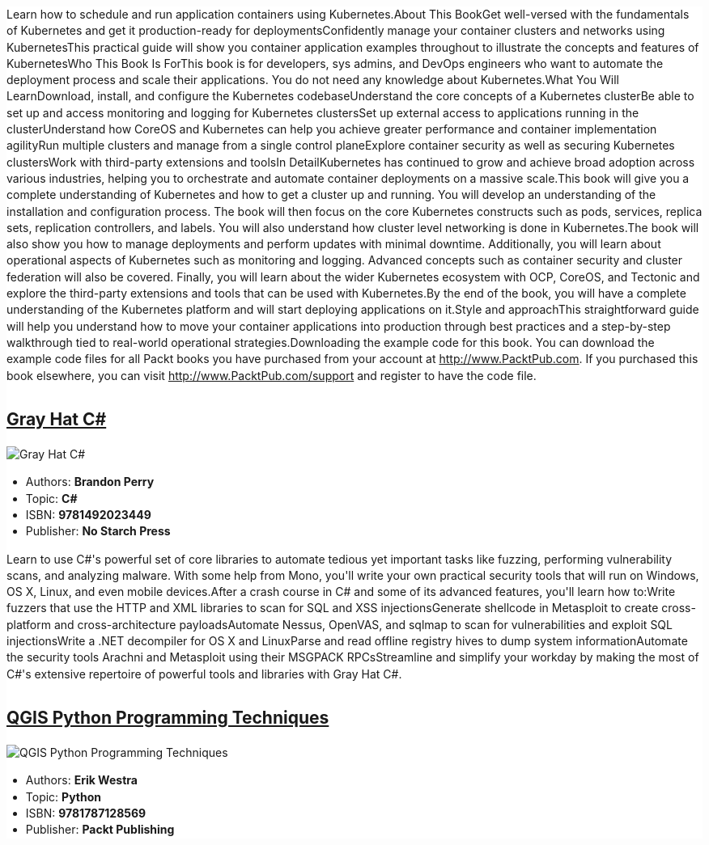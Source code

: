 Learn how to schedule and run application containers using Kubernetes.About This BookGet well-versed with the fundamentals of Kubernetes and get it production-ready for deploymentsConfidently manage your container clusters and networks using KubernetesThis practical guide will show you container application examples throughout to illustrate the concepts and features of KubernetesWho This Book Is ForThis book is for developers, sys admins, and DevOps engineers who want to automate the deployment process and scale their applications. You do not need any knowledge about Kubernetes.What You Will LearnDownload, install, and configure the Kubernetes codebaseUnderstand the core concepts of a Kubernetes clusterBe able to set up and access monitoring and logging for Kubernetes clustersSet up external access to applications running in the clusterUnderstand how CoreOS and Kubernetes can help you achieve greater performance and container implementation agilityRun multiple clusters and manage from a single control planeExplore container security as well as securing Kubernetes clustersWork with third-party extensions and toolsIn DetailKubernetes has continued to grow and achieve broad adoption across various industries, helping you to orchestrate and automate container deployments on a massive scale.This book will give you a complete understanding of Kubernetes and how to get a cluster up and running. You will develop an understanding of the installation and configuration process. The book will then focus on the core Kubernetes constructs such as pods, services, replica sets, replication controllers, and labels. You will also understand how cluster level networking is done in Kubernetes.The book will also show you how to manage deployments and perform updates with minimal downtime. Additionally, you will learn about operational aspects of Kubernetes such as monitoring and logging. Advanced concepts such as container security and cluster federation will also be covered. Finally, you will learn about the wider Kubernetes ecosystem with OCP, CoreOS, and Tectonic and explore the third-party extensions and tools that can be used with Kubernetes.By the end of the book, you will have a complete understanding of the Kubernetes platform and will start deploying applications on it.Style and approachThis straightforward guide will help you understand how to move your container applications into production through best practices and a step-by-step walkthrough tied to real-world operational strategies.Downloading the example code for this book. You can download the example code files for all Packt books you have purchased from your account at http://www.PacktPub.com. If you purchased this book elsewhere, you can visit http://www.PacktPub.com/support and register to have the code file.
</p></div>

<div class="safaribook"><h2><a href="https://www.safaribooksonline.com/library/view/gray-hat-c/9781492023449/">Gray Hat C#</a></h2><p><img src="http://www.safaribooksonline.com/library/cover/9781492023449/" alt="Gray Hat C#"><ul><li>Authors: <strong>Brandon Perry</strong></li><li>Topic: <strong>C#</strong></li><li>ISBN: <strong>9781492023449</strong></li><li>Publisher: <strong>No Starch Press</strong></li></ul>
Learn to use C#'s powerful set of core libraries to automate tedious yet important tasks like fuzzing, performing vulnerability scans, and analyzing malware. With some help from Mono, you'll write your own practical security tools that will run on Windows, OS X, Linux, and even mobile devices.After a crash course in C# and some of its advanced features, you'll learn how to:Write fuzzers that use the HTTP and XML libraries to scan for SQL and XSS injectionsGenerate shellcode in Metasploit to create cross-platform and cross-architecture payloadsAutomate Nessus, OpenVAS, and sqlmap to scan for vulnerabilities and exploit SQL injectionsWrite a .NET decompiler for OS X and LinuxParse and read offline registry hives to dump system informationAutomate the security tools Arachni and Metasploit using their MSGPACK RPCsStreamline and simplify your workday by making the most of C#'s extensive repertoire of powerful tools and libraries with Gray Hat C#.
</p></div>

<div class="safaribook"><h2><a href="https://www.safaribooksonline.com/library/view/qgis-python-programming/9781787128569/">QGIS Python Programming Techniques</a></h2><p><img src="http://www.safaribooksonline.com/library/cover/9781787128569/" alt="QGIS Python Programming Techniques"><ul><li>Authors: <strong>Erik Westra</strong></li><li>Topic: <strong>Python</strong></li><li>ISBN: <strong>9781787128569</strong></li><li>Publisher: <strong>Packt Publishing</strong></li></ul>